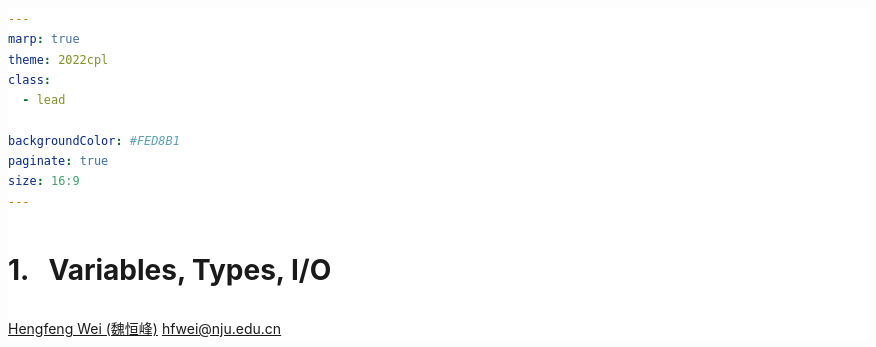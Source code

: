```yaml
---
marp: true
theme: 2022cpl
class:
  - lead

backgroundColor: #FED8B1
paginate: true
size: 16:9
---
```

# <p id = "small-caps">1. &nbsp; Variables, Types, I/O</p>

[Hengfeng Wei (魏恒峰)](https://hengxin.github.io/)
hfwei@nju.edu.cn

